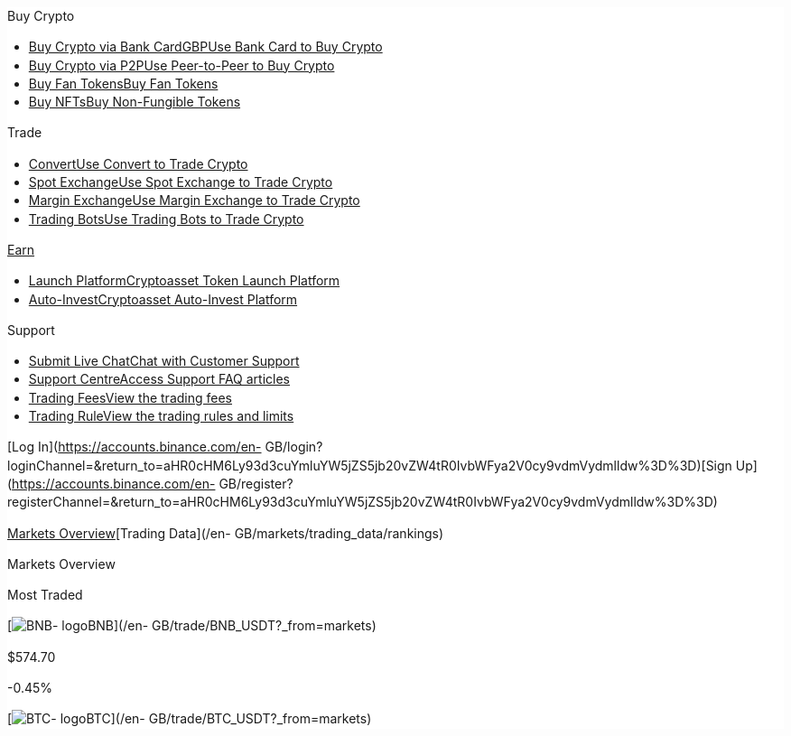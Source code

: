 [](https://www.binance.com/en-GB/)

Buy Crypto

  * [Buy Crypto via Bank CardGBPUse Bank Card to Buy Crypto](https://www.binance.com/en-GB/crypto/buy/GBP/BTC)
  * [Buy Crypto via P2PUse Peer-to-Peer to Buy Crypto](https://p2p.binance.com/en-GB/trade/all-payments/USDT?fiat=GBP)
  * [Buy Fan TokensBuy Fan Tokens](https://www.binance.com/en-GB/fan-token)
  * [Buy NFTsBuy Non-Fungible Tokens](https://www.binance.com/en-GB/nft/home)

Trade

  * [ConvertUse Convert to Trade Crypto](https://www.binance.com/en-GB/convert)
  * [Spot ExchangeUse Spot Exchange to Trade Crypto](https://www.binance.com/en-GB/markets/spot_margin-FIAT)
  * [Margin ExchangeUse Margin Exchange to Trade Crypto](https://www.binance.com/en-GB/trade?type=cross)
  * [Trading BotsUse Trading Bots to Trade Crypto](https://www.binance.com/en-GB/trading-bots)

[Earn](https://www.binance.com/en-GB/earn)

  * [Launch PlatformCryptoasset Token Launch Platform](https://launchpad.binance.com/en-GB)
  * [Auto-InvestCryptoasset Auto-Invest Platform](https://www.binance.com/en-GB/auto-invest/)

Support

  * [Submit Live ChatChat with Customer Support](https://www.binance.com/en-GB/chat)
  * [Support CentreAccess Support FAQ articles](https://www.binance.com/en-GB/support)
  * [Trading FeesView the trading fees](https://www.binance.com/en-GB/fee/trading)
  * [Trading RuleView the trading rules and limits](https://www.binance.com/en-GB/trade-rule)

[Log In](https://accounts.binance.com/en-
GB/login?loginChannel=&return_to=aHR0cHM6Ly93d3cuYmluYW5jZS5jb20vZW4tR0IvbWFya2V0cy9vdmVydmlldw%3D%3D)[Sign
Up](https://accounts.binance.com/en-
GB/register?registerChannel=&return_to=aHR0cHM6Ly93d3cuYmluYW5jZS5jb20vZW4tR0IvbWFya2V0cy9vdmVydmlldw%3D%3D)

[Markets Overview](/en-GB/markets/)[Trading Data](/en-
GB/markets/trading_data/rankings)

Markets Overview

Most Traded

[![BNB-
logo](https://bin.bnbstatic.com/image/admin_mgs_image_upload/20220218/94863af2-c980-42cf-a139-7b9f462a36c2.png)BNB](/en-
GB/trade/BNB_USDT?_from=markets)

$574.70

-0.45%

[![BTC-
logo](https://bin.bnbstatic.com/image/admin_mgs_image_upload/20201110/87496d50-2408-43e1-ad4c-78b47b448a6a.png)BTC](/en-
GB/trade/BTC_USDT?_from=markets)

